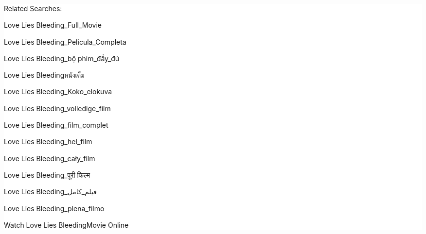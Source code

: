 <p dir="auto">Related Searches:</p>
<p dir="auto">Love Lies Bleeding_Full_Movie</p>
<p dir="auto">Love Lies Bleeding_Pelicula_Completa</p>
<p dir="auto">Love Lies Bleeding_bộ phim_đầy_đủ</p>
<p dir="auto">Love Lies Bleedingหนังเต็ม</p>
<p dir="auto">Love Lies Bleeding_Koko_elokuva</p>
<p dir="auto">Love Lies Bleeding_volledige_film</p>
<p dir="auto">Love Lies Bleeding_film_complet</p>
<p dir="auto">Love Lies Bleeding_hel_film</p>
<p dir="auto">Love Lies Bleeding_cały_film</p>
<p dir="auto">Love Lies Bleeding_पूरी फिल्म</p>
<p dir="auto">Love Lies Bleeding_فيلم_كامل</p>
<p dir="auto">Love Lies Bleeding_plena_filmo</p>
<p dir="auto">Watch Love Lies BleedingMovie Online</p>
</article>
  </div>
